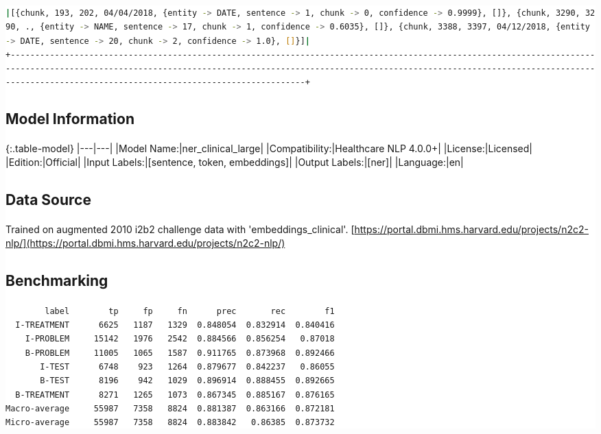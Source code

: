 ```bash
|[{chunk, 193, 202, 04/04/2018, {entity -> DATE, sentence -> 1, chunk -> 0, confidence -> 0.9999}, []}, {chunk, 3290, 3290, ., {entity -> NAME, sentence -> 17, chunk -> 1, confidence -> 0.6035}, []}, {chunk, 3388, 3397, 04/12/2018, {entity -> DATE, sentence -> 20, chunk -> 2, confidence -> 1.0}, []}]|
+------------------------------------------------------------------------------------------------------------------------------------------------------------------------------------------------------------------------------------------------------------------------------------------------------------+
```

## Model Information

{:.table-model}
|---|---|
|Model Name:|ner_clinical_large|
|Compatibility:|Healthcare NLP 4.0.0+|
|License:|Licensed|
|Edition:|Official|
|Input Labels:|[sentence, token, embeddings]|
|Output Labels:|[ner]|
|Language:|en|

## Data Source

Trained on augmented 2010 i2b2 challenge data with 'embeddings_clinical'.
[https://portal.dbmi.hms.harvard.edu/projects/n2c2-nlp/](https://portal.dbmi.hms.harvard.edu/projects/n2c2-nlp/)

## Benchmarking

```bash
        label        tp     fp     fn      prec       rec        f1 
  I-TREATMENT      6625   1187   1329  0.848054  0.832914  0.840416 
    I-PROBLEM     15142   1976   2542  0.884566  0.856254   0.87018  
    B-PROBLEM     11005   1065   1587  0.911765  0.873968  0.892466 
       I-TEST      6748    923   1264  0.879677  0.842237   0.86055  
       B-TEST      8196    942   1029  0.896914  0.888455  0.892665 
  B-TREATMENT      8271   1265   1073  0.867345  0.885167  0.876165 
Macro-average     55987   7358   8824  0.881387  0.863166  0.872181 
Micro-average     55987   7358   8824  0.883842   0.86385  0.873732 
```



